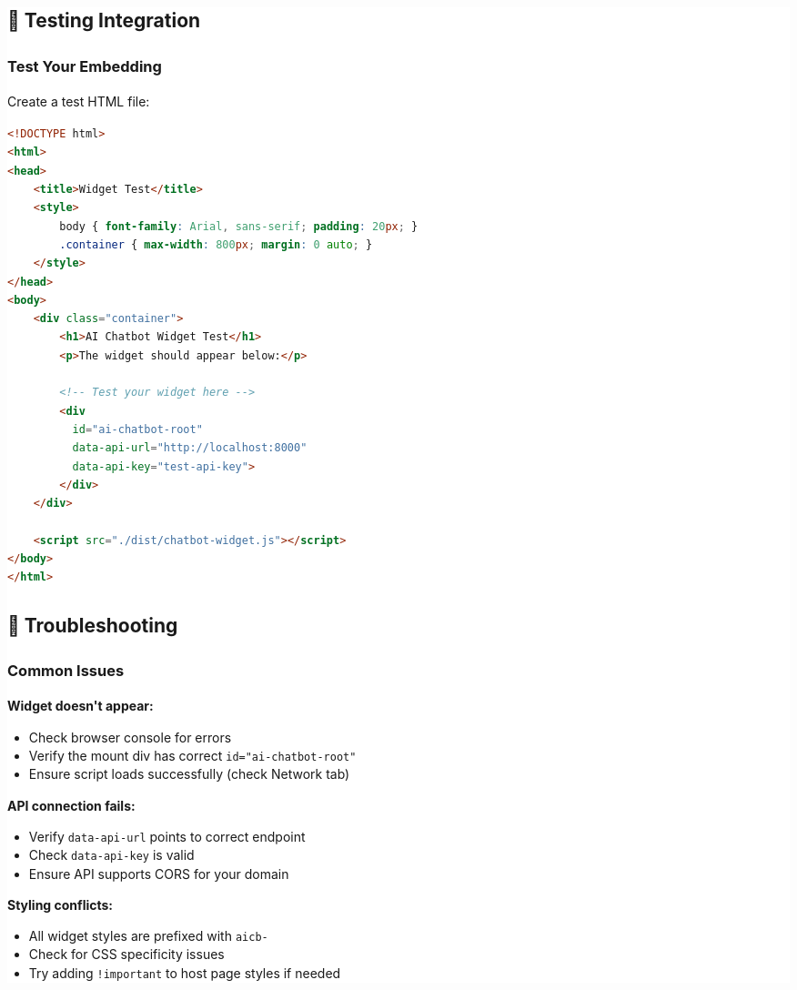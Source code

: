 ## 🧪 Testing Integration

### Test Your Embedding

Create a test HTML file:

```html
<!DOCTYPE html>
<html>
<head>
    <title>Widget Test</title>
    <style>
        body { font-family: Arial, sans-serif; padding: 20px; }
        .container { max-width: 800px; margin: 0 auto; }
    </style>
</head>
<body>
    <div class="container">
        <h1>AI Chatbot Widget Test</h1>
        <p>The widget should appear below:</p>
        
        <!-- Test your widget here -->
        <div 
          id="ai-chatbot-root"
          data-api-url="http://localhost:8000"
          data-api-key="test-api-key">
        </div>
    </div>
    
    <script src="./dist/chatbot-widget.js"></script>
</body>
</html>
```

## 🔄 Troubleshooting

### Common Issues

**Widget doesn't appear:**
- Check browser console for errors
- Verify the mount div has correct `id="ai-chatbot-root"`
- Ensure script loads successfully (check Network tab)

**API connection fails:**
- Verify `data-api-url` points to correct endpoint
- Check `data-api-key` is valid
- Ensure API supports CORS for your domain

**Styling conflicts:**
- All widget styles are prefixed with `aicb-`
- Check for CSS specificity issues
- Try adding `!important` to host page styles if needed
